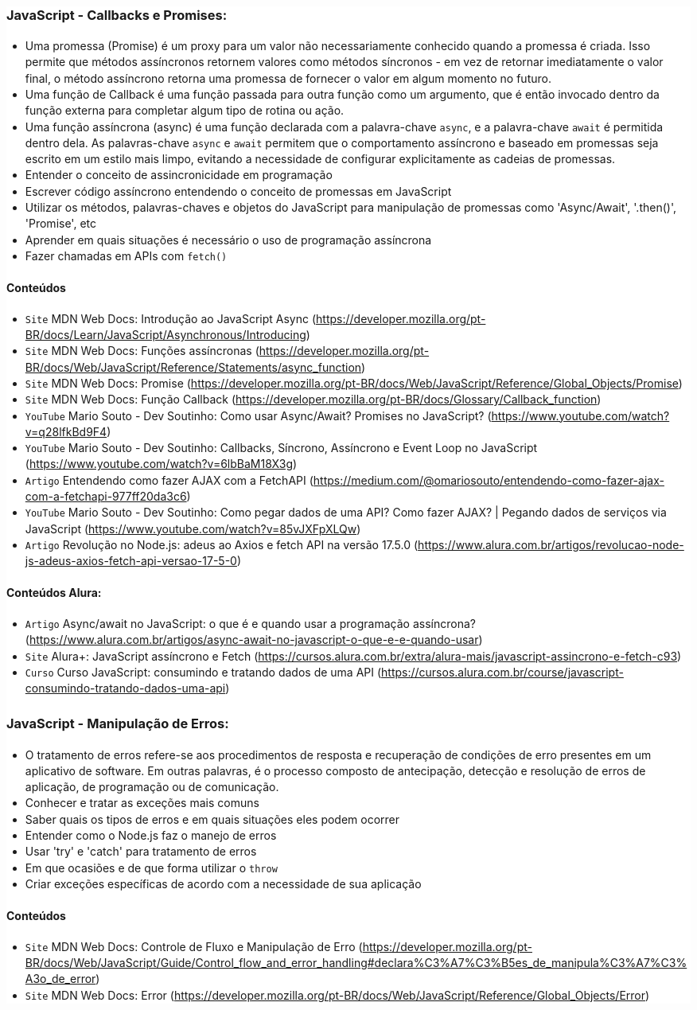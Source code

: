 ### JavaScript - Callbacks e Promises:
- Uma promessa (Promise) é um proxy para um valor não necessariamente conhecido quando a promessa é criada. Isso permite que métodos assíncronos retornem valores como métodos síncronos - em vez de retornar imediatamente o valor final, o método assíncrono retorna uma promessa de fornecer o valor em algum momento no futuro.
- Uma função de Callback é uma função passada para outra função como um argumento, que é então invocado dentro da função externa para completar algum tipo de rotina ou ação.
- Uma função assíncrona (async) é uma função declarada com a palavra-chave `async`, e a palavra-chave `await` é permitida dentro dela. As palavras-chave `async` e `await` permitem que o comportamento assíncrono e baseado em promessas seja escrito em um estilo mais limpo, evitando a necessidade de configurar explicitamente as cadeias de promessas.
- Entender o conceito de assincronicidade em programação
- Escrever código assíncrono entendendo o conceito de promessas em JavaScript
- Utilizar os métodos, palavras-chaves e objetos do JavaScript para manipulação de promessas como 'Async/Await', '.then()', 'Promise', etc
- Aprender em quais situações é necessário o uso de programação assíncrona
- Fazer chamadas em APIs com `fetch()`
#### Conteúdos
- `Site` MDN Web Docs: Introdução ao JavaScript Async (https://developer.mozilla.org/pt-BR/docs/Learn/JavaScript/Asynchronous/Introducing)
- `Site` MDN Web Docs: Funções assíncronas (https://developer.mozilla.org/pt-BR/docs/Web/JavaScript/Reference/Statements/async_function)
- `Site` MDN Web Docs: Promise (https://developer.mozilla.org/pt-BR/docs/Web/JavaScript/Reference/Global_Objects/Promise)
- `Site` MDN Web Docs: Função Callback (https://developer.mozilla.org/pt-BR/docs/Glossary/Callback_function)
- `YouTube` Mario Souto - Dev Soutinho: Como usar Async/Await? Promises no JavaScript? (https://www.youtube.com/watch?v=q28lfkBd9F4)
- `YouTube` Mario Souto - Dev Soutinho: Callbacks, Síncrono, Assíncrono e Event Loop no JavaScript (https://www.youtube.com/watch?v=6lbBaM18X3g)
- `Artigo` Entendendo como fazer AJAX com a FetchAPI (https://medium.com/@omariosouto/entendendo-como-fazer-ajax-com-a-fetchapi-977ff20da3c6)
- `YouTube` Mario Souto - Dev Soutinho: Como pegar dados de uma API? Como fazer AJAX? | Pegando dados de serviços via JavaScript (https://www.youtube.com/watch?v=85vJXFpXLQw)
- `Artigo` Revolução no Node.js: adeus ao Axios e fetch API na versão 17.5.0 (https://www.alura.com.br/artigos/revolucao-node-js-adeus-axios-fetch-api-versao-17-5-0)
#### Conteúdos Alura:
- `Artigo` Async/await no JavaScript: o que é e quando usar a programação assíncrona? (https://www.alura.com.br/artigos/async-await-no-javascript-o-que-e-e-quando-usar)
- `Site` Alura+: JavaScript assíncrono e Fetch (https://cursos.alura.com.br/extra/alura-mais/javascript-assincrono-e-fetch-c93)
- `Curso` Curso JavaScript: consumindo e tratando dados de uma API (https://cursos.alura.com.br/course/javascript-consumindo-tratando-dados-uma-api)

### JavaScript - Manipulação de Erros:
- O tratamento de erros refere-se aos procedimentos de resposta e recuperação de condições de erro presentes em um aplicativo de software. Em outras palavras, é o processo composto de antecipação, detecção e resolução de erros de aplicação, de programação ou de comunicação.
- Conhecer e tratar as exceções mais comuns
- Saber quais os tipos de erros e em quais situações eles podem ocorrer
- Entender como o Node.js faz o manejo de erros
- Usar 'try' e 'catch' para tratamento de erros
- Em que ocasiões e de que forma utilizar o `throw`
- Criar exceções específicas de acordo com a necessidade de sua aplicação
#### Conteúdos
- `Site` MDN Web Docs: Controle de Fluxo e Manipulação de Erro (https://developer.mozilla.org/pt-BR/docs/Web/JavaScript/Guide/Control_flow_and_error_handling#declara%C3%A7%C3%B5es_de_manipula%C3%A7%C3%A3o_de_error)
- `Site` MDN Web Docs: Error (https://developer.mozilla.org/pt-BR/docs/Web/JavaScript/Reference/Global_Objects/Error)